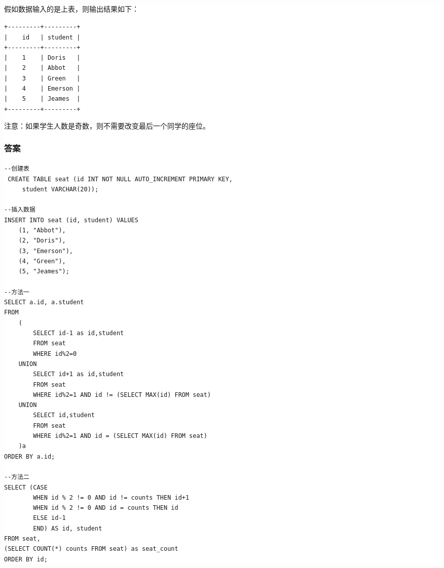 假如数据输入的是上表，则输出结果如下：

	+---------+---------+
	|    id   | student |
	+---------+---------+
	|    1    | Doris   |
	|    2    | Abbot   |
	|    3    | Green   |
	|    4    | Emerson |
	|    5    | Jeames  |
	+---------+---------+

注意：如果学生人数是奇数，则不需要改变最后一个同学的座位。

### 答案

	--创建表
	 CREATE TABLE seat (id INT NOT NULL AUTO_INCREMENT PRIMARY KEY,
		 student VARCHAR(20));
	
	--插入数据
	INSERT INTO seat (id, student) VALUES
		(1, "Abbot"),
		(2, "Doris"),
		(3, "Emerson"),
		(4, "Green"),
		(5, "Jeames");
	
	--方法一
	SELECT a.id, a.student
	FROM
	    (
	        SELECT id-1 as id,student
	        FROM seat
	        WHERE id%2=0
	    UNION
	        SELECT id+1 as id,student
	        FROM seat
	        WHERE id%2=1 AND id != (SELECT MAX(id) FROM seat)
	    UNION
	        SELECT id,student
	        FROM seat
	        WHERE id%2=1 AND id = (SELECT MAX(id) FROM seat)
	    )a
	ORDER BY a.id;

	--方法二
	SELECT (CASE 
			WHEN id % 2 != 0 AND id != counts THEN id+1
			WHEN id % 2 != 0 AND id = counts THEN id
			ELSE id-1 
			END) AS id, student
	FROM seat, 
	(SELECT COUNT(*) counts FROM seat) as seat_count
	ORDER BY id;
